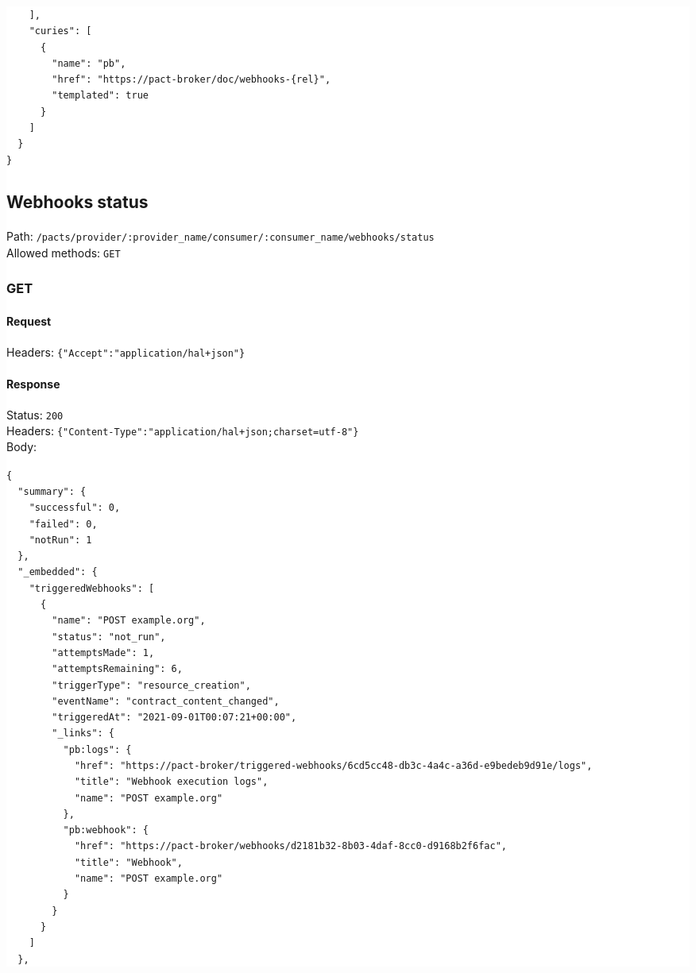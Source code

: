 ```
    ],
    "curies": [
      {
        "name": "pb",
        "href": "https://pact-broker/doc/webhooks-{rel}",
        "templated": true
      }
    ]
  }
}
```



## Webhooks status

Path: `/pacts/provider/:provider_name/consumer/:consumer_name/webhooks/status`<br/>
Allowed methods: `GET`<br/>

### GET

#### Request

Headers: `{"Accept":"application/hal+json"}`<br/>


#### Response

Status: `200`<br/>
Headers: `{"Content-Type":"application/hal+json;charset=utf-8"}`<br/>
Body:

```
{
  "summary": {
    "successful": 0,
    "failed": 0,
    "notRun": 1
  },
  "_embedded": {
    "triggeredWebhooks": [
      {
        "name": "POST example.org",
        "status": "not_run",
        "attemptsMade": 1,
        "attemptsRemaining": 6,
        "triggerType": "resource_creation",
        "eventName": "contract_content_changed",
        "triggeredAt": "2021-09-01T00:07:21+00:00",
        "_links": {
          "pb:logs": {
            "href": "https://pact-broker/triggered-webhooks/6cd5cc48-db3c-4a4c-a36d-e9bedeb9d91e/logs",
            "title": "Webhook execution logs",
            "name": "POST example.org"
          },
          "pb:webhook": {
            "href": "https://pact-broker/webhooks/d2181b32-8b03-4daf-8cc0-d9168b2f6fac",
            "title": "Webhook",
            "name": "POST example.org"
          }
        }
      }
    ]
  },
```